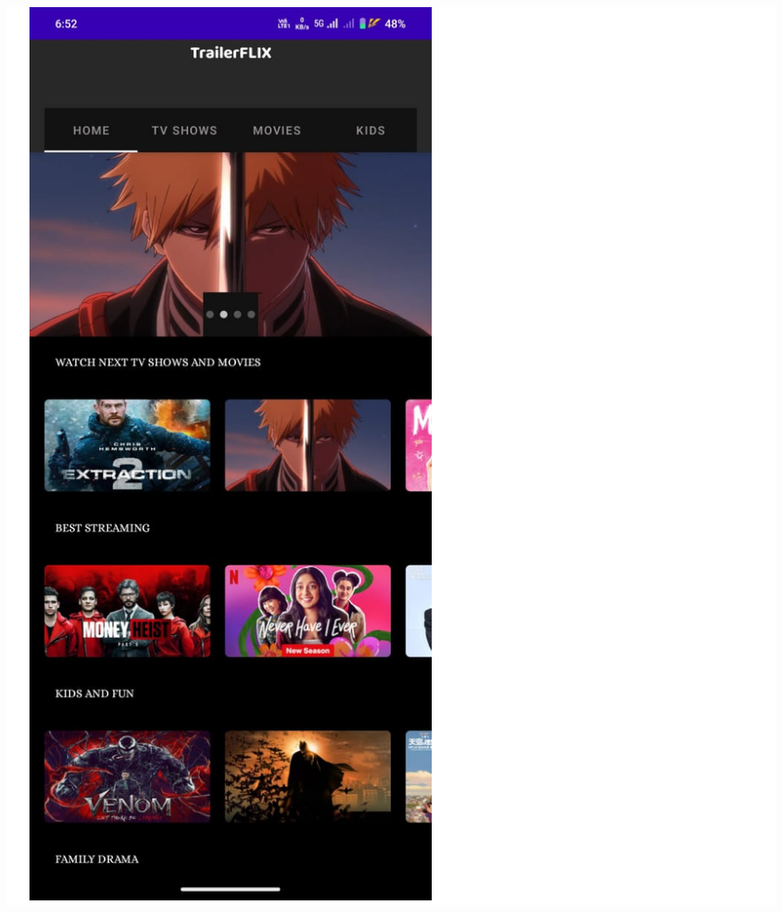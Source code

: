 <img src= https://github.com/Amrutha-vm0407/Trailer-Streaming-Application-Android-Studio/blob/main/Trailer-streaming-application-using-Android-studio-main/images/Home%20page.jpg width='500' height='1000'>

